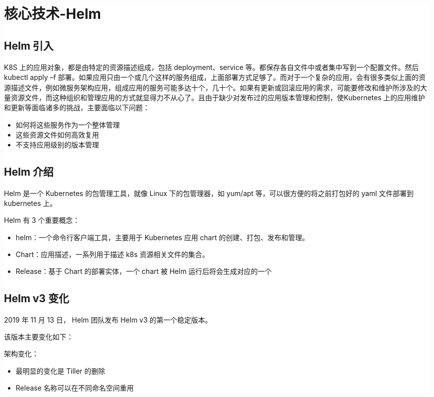 # 核心技术-Helm

## Helm 引入

K8S 上的应用对象，都是由特定的资源描述组成，包括 deployment、service 等。都保存各自文件中或者集中写到一个配置文件。然后 kubectl apply –f 部署。如果应用只由一个或几个这样的服务组成，上面部署方式足够了。而对于一个复杂的应用，会有很多类似上面的资源描述文件，例如微服务架构应用，组成应用的服务可能多达十个，几十个。如果有更新或回滚应用的需求，可能要修改和维护所涉及的大量资源文件，而这种组织和管理应用的方式就显得力不从心了。且由于缺少对发布过的应用版本管理和控制，使Kubernetes 上的应用维护和更新等面临诸多的挑战，主要面临以下问题：

* 如何将这些服务作为一个整体管理
* 这些资源文件如何高效复用 
* 不支持应用级别的版本管理

## Helm 介绍

Helm 是一个 Kubernetes 的包管理工具，就像 Linux 下的包管理器，如 yum/apt 等，可以很方便的将之前打包好的 yaml 文件部署到 kubernetes 上。

Helm 有 3 个重要概念：

* helm：一个命令行客户端工具，主要用于 Kubernetes 应用 chart 的创建、打包、发布和管理。

* Chart：应用描述，一系列用于描述 k8s 资源相关文件的集合。

* Release：基于 Chart 的部署实体，一个 chart 被 Helm 运行后将会生成对应的一个

## Helm v3 变化

2019 年 11 月 13 日， Helm 团队发布 Helm v3 的第一个稳定版本。

该版本主要变化如下：

架构变化：

* 最明显的变化是 Tiller 的删除

* Release 名称可以在不同命名空间重用
